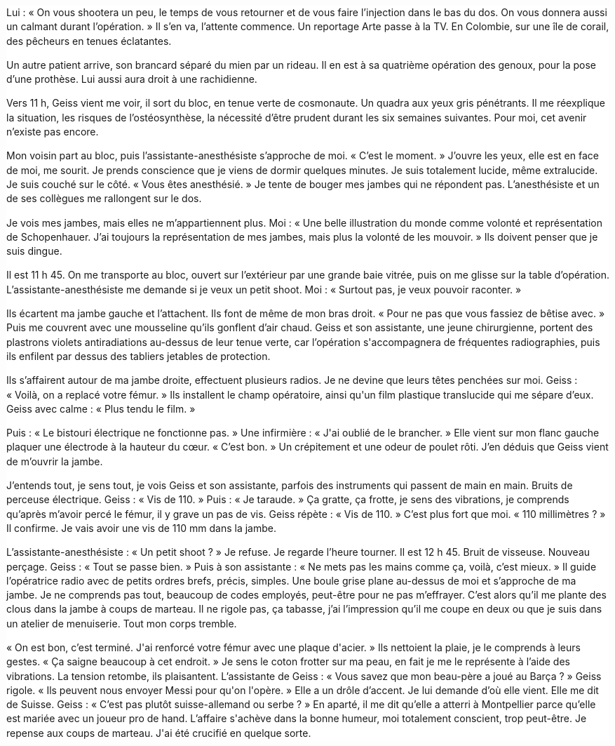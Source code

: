 Lui : « On vous shootera un peu, le temps de vous retourner et de vous faire l’injection dans le bas du dos. On vous donnera aussi un calmant durant l’opération. » Il s’en va, l’attente commence. Un reportage Arte passe à la TV. En Colombie, sur une île de corail, des pêcheurs en tenues éclatantes.

Un autre patient arrive, son brancard séparé du mien par un rideau. Il en est à sa quatrième opération des genoux, pour la pose d’une prothèse. Lui aussi aura droit à une rachidienne.

Vers 11 h, Geiss vient me voir, il sort du bloc, en tenue verte de cosmonaute. Un quadra aux yeux gris pénétrants. Il me réexplique la situation, les risques de l’ostéosynthèse, la nécessité d’être prudent durant les six semaines suivantes. Pour moi, cet avenir n’existe pas encore.

Mon voisin part au bloc, puis l’assistante-anesthésiste s’approche de moi. « C’est le moment. » J’ouvre les yeux, elle est en face de moi, me sourit. Je prends conscience que je viens de dormir quelques minutes. Je suis totalement lucide, même extralucide. Je suis couché sur le côté. « Vous êtes anesthésié. » Je tente de bouger mes jambes qui ne répondent pas. L’anesthésiste et un de ses collègues me rallongent sur le dos.

Je vois mes jambes, mais elles ne m’appartiennent plus. Moi : « Une belle illustration du monde comme volonté et représentation de Schopenhauer. J’ai toujours la représentation de mes jambes, mais plus la volonté de les mouvoir. » Ils doivent penser que je suis dingue.

Il est 11 h 45. On me transporte au bloc, ouvert sur l’extérieur par une grande baie vitrée, puis on me glisse sur la table d’opération. L’assistante-anesthésiste me demande si je veux un petit shoot. Moi : « Surtout pas, je veux pouvoir raconter. »

Ils écartent ma jambe gauche et l’attachent. Ils font de même de mon bras droit. « Pour ne pas que vous fassiez de bêtise avec. » Puis me couvrent avec une mousseline qu’ils gonflent d’air chaud. Geiss et son assistante, une jeune chirurgienne, portent des plastrons violets antiradiations au-dessus de leur tenue verte, car l’opération s'accompagnera de fréquentes radiographies, puis ils enfilent par dessus des tabliers jetables de protection.

Ils s’affairent autour de ma jambe droite, effectuent plusieurs radios. Je ne devine que leurs têtes penchées sur moi. Geiss : « Voilà, on a replacé votre fémur. » Ils installent le champ opératoire, ainsi qu'un film plastique translucide qui me sépare d’eux. Geiss avec calme : « Plus tendu le film. »

Puis : « Le bistouri électrique ne fonctionne pas. » Une infirmière : « J'ai oublié de le brancher. » Elle vient sur mon flanc gauche plaquer une électrode à la hauteur du cœur. « C’est bon. » Un crépitement et une odeur de poulet rôti. J’en déduis que Geiss vient de m’ouvrir la jambe.

J’entends tout, je sens tout, je vois Geiss et son assistante, parfois des instruments qui passent de main en main. Bruits de perceuse électrique. Geiss : « Vis de 110. » Puis : « Je taraude. » Ça gratte, ça frotte, je sens des vibrations, je comprends qu’après m’avoir percé le fémur, il y grave un pas de vis. Geiss répète : « Vis de 110. » C’est plus fort que moi. « 110 millimètres ? » Il confirme. Je vais avoir une vis de 110 mm dans la jambe.

L’assistante-anesthésiste : « Un petit shoot ? » Je refuse. Je regarde l’heure tourner. Il est 12 h 45. Bruit de visseuse. Nouveau perçage. Geiss : « Tout se passe bien. » Puis à son assistante : « Ne mets pas les mains comme ça, voilà, c’est mieux. » Il guide l’opératrice radio avec de petits ordres brefs, précis, simples. Une boule grise plane au-dessus de moi et s’approche de ma jambe. Je ne comprends pas tout, beaucoup de codes employés, peut-être pour ne pas m’effrayer. C’est alors qu’il me plante des clous dans la jambe à coups de marteau. Il ne rigole pas, ça tabasse, j’ai l’impression qu’il me coupe en deux ou que je suis dans un atelier de menuiserie. Tout mon corps tremble.

« On est bon, c’est terminé. J'ai renforcé votre fémur avec une plaque d'acier. » Ils nettoient la plaie, je le comprends à leurs gestes. « Ça saigne beaucoup à cet endroit. » Je sens le coton frotter sur ma peau, en fait je me le représente à l’aide des vibrations. La tension retombe, ils plaisantent. L’assistante de Geiss : « Vous savez que mon beau-père a joué au Barça ? » Geiss rigole. « Ils peuvent nous envoyer Messi pour qu'on l'opère. » Elle a un drôle d’accent. Je lui demande d’où elle vient. Elle me dit de Suisse. Geiss : « C’est pas plutôt suisse-allemand ou serbe ? » En aparté, il me dit qu’elle a atterri à Montpellier parce qu’elle est mariée avec un joueur pro de hand. L’affaire s'achève dans la bonne humeur, moi totalement conscient, trop peut-être. Je repense aux coups de marteau. J'ai été crucifié en quelque sorte.
